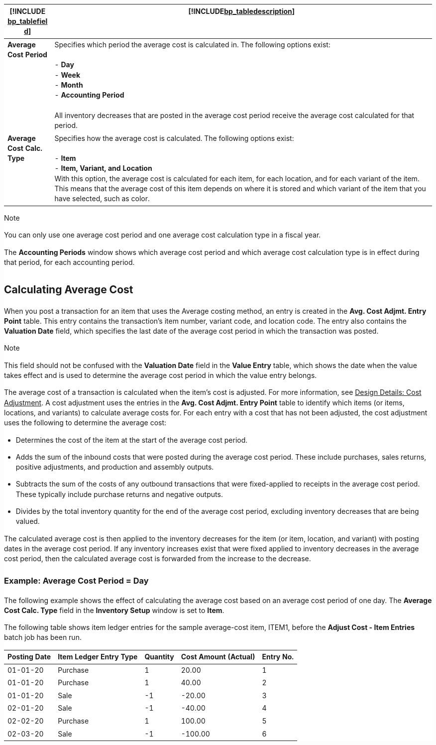 |[!INCLUDE[bp_tablefield](../ApplicationDesign/includes/bp_tablefield_md.md)]|[!INCLUDE[bp_tabledescription](../ApplicationDesign/includes/bp_tabledescription_md.md)]|  
|---------------------------------|---------------------------------------|  
|**Average Cost Period**|Specifies which period the average cost is calculated in. The following options exist:<br /><br /> -   **Day**<br />-   **Week**<br />-   **Month**<br />-   **Accounting Period**<br /><br /> All inventory decreases that are posted in the average cost period receive the average cost calculated for that period.|  
|**Average Cost Calc. Type**|Specifies how the average cost is calculated. The following options exist:<br /><br /> -   **Item**<br />-   **Item, Variant, and Location**<br />     With this option, the average cost is calculated for each item, for each location, and for each variant of the item. This means that the average cost of this item depends on where it is stored and which variant of the item that you have selected, such as color.|  
  
> [!NOTE]  
>  You can only use one average cost period and one average cost calculation type in a fiscal year.  
>   
>  The **Accounting Periods** window shows which average cost period and which average cost calculation type is in effect during that period, for each accounting period.  
  
## Calculating Average Cost  
 When you post a transaction for an item that uses the Average costing method, an entry is created in the **Avg. Cost Adjmt. Entry Point** table. This entry contains the transaction’s item number, variant code, and location code. The entry also contains the **Valuation Date** field, which specifies the last date of the average cost period in which the transaction was posted.  
  
> [!NOTE]  
>  This field should not be confused with the **Valuation Date** field in the **Value Entry** table, which shows the date when the value takes effect and is used to determine the average cost period in which the value entry belongs.  
  
 The average cost of a transaction is calculated when the item’s cost is adjusted. For more information, see [Design Details: Cost Adjustment](../ApplicationDesign/design-details-cost-adjustment.md). A cost adjustment uses the entries in the **Avg. Cost Adjmt. Entry Point** table to identify which items \(or items, locations, and variants\) to calculate average costs for. For each entry with a cost that has not been adjusted, the cost adjustment uses the following to determine the average cost:  
  
-   Determines the cost of the item at the start of the average cost period.  
  
-   Adds the sum of the inbound costs that were posted during the average cost period. These include purchases, sales returns, positive adjustments, and production and assembly outputs.  
  
-   Subtracts the sum of the costs of any outbound transactions that were fixed\-applied to receipts in the average cost period. These typically include purchase returns and negative outputs.  
  
-   Divides by the total inventory quantity for the end of the average cost period, excluding inventory decreases that are being valued.  
  
 The calculated average cost is then applied to the inventory decreases for the item \(or item, location, and variant\) with posting dates in the average cost period. If any inventory increases exist that were fixed applied to inventory decreases in the average cost period, then the calculated average cost is forwarded from the increase to the decrease.  
  
### Example: Average Cost Period \= Day  
 The following example shows the effect of calculating the average cost based on an average cost period of one day. The **Average Cost Calc. Type** field in the **Inventory Setup** window is set to **Item**.  
  
 The following table shows item ledger entries for the sample average\-cost item, ITEM1, before the **Adjust Cost \- Item Entries** batch job has been run.  
  
|**Posting Date**|**Item Ledger Entry Type**|**Quantity**|**Cost Amount \(Actual\)**|**Entry No.**|  
|---------------------------------------|---------------------------------------------------|------------------------------------|----------------------------------------------------|------------------------------------|  
|01\-01\-20|Purchase|1|20.00|1|  
|01\-01\-20|Purchase|1|40.00|2|  
|01\-01\-20|Sale|\-1|\-20.00|3|  
|02\-01\-20|Sale|\-1|\-40.00|4|  
|02\-02\-20|Purchase|1|100.00|5|  
|02\-03\-20|Sale|\-1|\-100.00|6|  
  